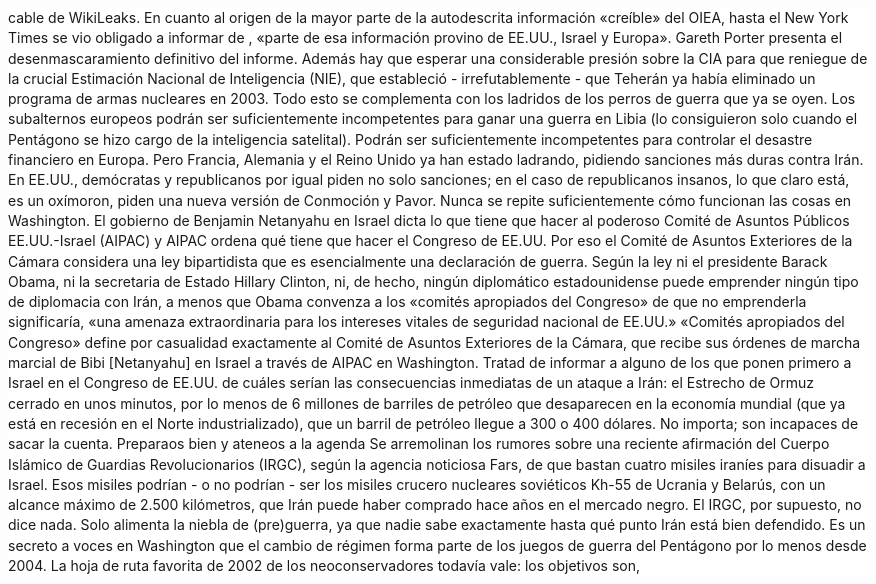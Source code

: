 cable de WikiLeaks.
En cuanto al origen de la mayor parte de la autodescrita información «creíble»
del OIEA, hasta el New York Times se vio obligado a informar de ,
«parte
de esa información provino de EE.UU., Israel y Europa».
Gareth Porter
presenta el
desenmascaramiento definitivo del informe.
Además hay que esperar una considerable presión sobre la CIA para que
reniegue de la crucial Estimación Nacional de Inteligencia (NIE), que
estableció - irrefutablemente - que Teherán ya había eliminado un programa de
armas nucleares en 2003.
Todo esto se complementa con los
ladridos de los perros de guerra que ya se
oyen.
Los subalternos europeos podrán ser suficientemente incompetentes para ganar
una guerra en Libia (lo consiguieron solo cuando el Pentágono se hizo cargo
de la inteligencia satelital).
Podrán ser suficientemente incompetentes para controlar el desastre
financiero en Europa.
Pero Francia, Alemania y el Reino Unido ya han estado ladrando, pidiendo
sanciones más duras contra Irán.
En EE.UU., demócratas y republicanos por igual piden no solo sanciones; en
el caso de republicanos insanos, lo que claro está, es un oxímoron, piden
una nueva versión de Conmoción y Pavor.
Nunca se repite suficientemente cómo funcionan las cosas en Washington. El
gobierno de Benjamin Netanyahu en Israel dicta lo que tiene que hacer al
poderoso
Comité de Asuntos Públicos EE.UU.-Israel (AIPAC) y AIPAC ordena qué
tiene que hacer el Congreso de EE.UU.
Por eso el Comité de Asuntos Exteriores de la Cámara considera una ley
bipartidista que es esencialmente una declaración de guerra.
Según la ley ni el presidente
Barack Obama, ni la secretaria de Estado
Hillary Clinton, ni, de hecho, ningún diplomático estadounidense puede
emprender ningún tipo de diplomacia con Irán, a menos que Obama convenza a
los «comités apropiados del Congreso» de que no emprenderla significaría,
«una
amenaza extraordinaria para los intereses vitales de seguridad nacional de
EE.UU.»
«Comités apropiados del Congreso» define por casualidad exactamente al
Comité de Asuntos Exteriores de la Cámara, que recibe sus órdenes de marcha
marcial de Bibi [Netanyahu] en Israel a través de AIPAC en Washington.
Tratad de informar a alguno de los que ponen primero a Israel en el Congreso
de EE.UU. de cuáles serían las consecuencias inmediatas de un ataque a Irán:
el Estrecho de Ormuz cerrado en unos minutos, por lo menos de 6 millones de
barriles de petróleo que desaparecen en la economía mundial (que ya está en
recesión en el Norte industrializado), que un barril de petróleo llegue a
300 o 400 dólares.
No importa; son incapaces de sacar la cuenta.
Preparaos bien y ateneos a la agenda
Se arremolinan los rumores sobre una reciente afirmación del Cuerpo Islámico
de Guardias Revolucionarios (IRGC), según la agencia noticiosa Fars, de que
bastan cuatro misiles iraníes para disuadir a Israel.
Esos misiles podrían - o no podrían - ser los
misiles crucero nucleares
soviéticos Kh-55 de Ucrania y Belarús, con un alcance máximo de 2.500
kilómetros, que Irán puede haber comprado hace años en el mercado negro.
El IRGC, por supuesto, no dice nada. Solo alimenta la niebla de (pre)guerra,
ya que nadie sabe exactamente hasta qué punto Irán está bien defendido.
Es un secreto a voces en Washington que el cambio de régimen forma parte de
los juegos de guerra del Pentágono por lo menos desde 2004.
La hoja de ruta favorita de 2002 de los neoconservadores todavía vale: los
objetivos son,
